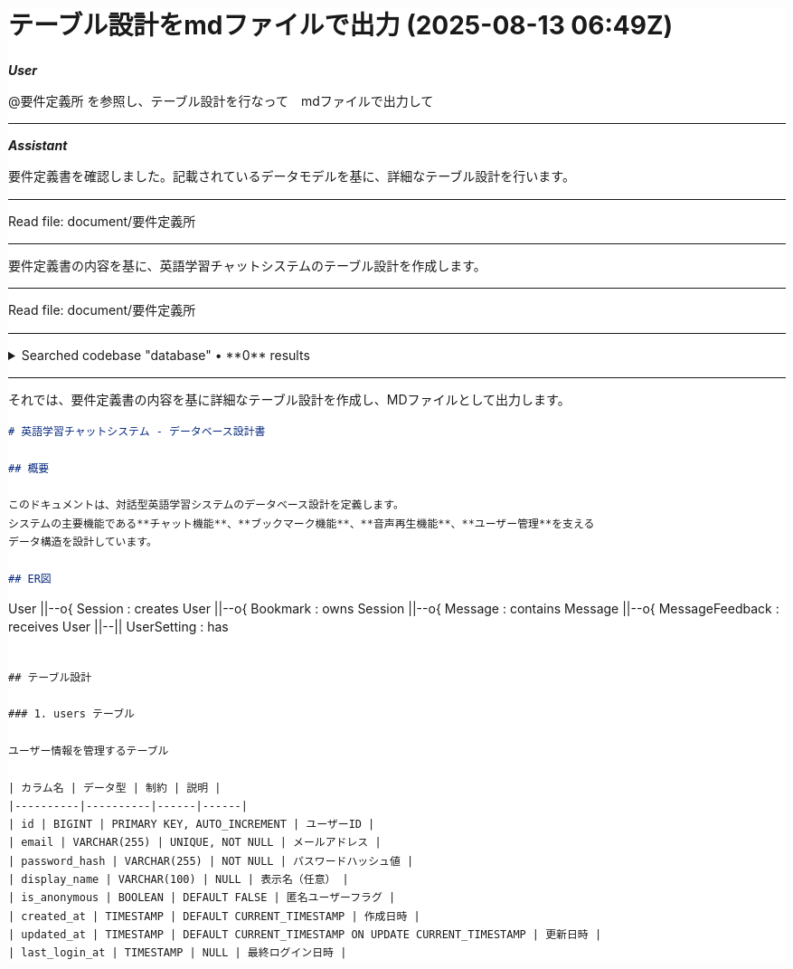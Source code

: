 

# テーブル設計をmdファイルで出力 (2025-08-13 06:49Z)

_**User**_

@要件定義所 を参照し、テーブル設計を行なって　mdファイルで出力して

---

_**Assistant**_

要件定義書を確認しました。記載されているデータモデルを基に、詳細なテーブル設計を行います。

---

Read file: document/要件定義所

---

要件定義書の内容を基に、英語学習チャットシステムのテーブル設計を作成します。

---

Read file: document/要件定義所

---

<details><summary>Searched codebase "database" • **0** results</summary></details>

---

それでは、要件定義書の内容を基に詳細なテーブル設計を作成し、MDファイルとして出力します。

```markdown:database_design.md
# 英語学習チャットシステム - データベース設計書

## 概要

このドキュメントは、対話型英語学習システムのデータベース設計を定義します。
システムの主要機能である**チャット機能**、**ブックマーク機能**、**音声再生機能**、**ユーザー管理**を支える
データ構造を設計しています。

## ER図

```
User ||--o{ Session : creates
User ||--o{ Bookmark : owns
Session ||--o{ Message : contains
Message ||--o{ MessageFeedback : receives
User ||--|| UserSetting : has
```

## テーブル設計

### 1. users テーブル

ユーザー情報を管理するテーブル

| カラム名 | データ型 | 制約 | 説明 |
|----------|----------|------|------|
| id | BIGINT | PRIMARY KEY, AUTO_INCREMENT | ユーザーID |
| email | VARCHAR(255) | UNIQUE, NOT NULL | メールアドレス |
| password_hash | VARCHAR(255) | NOT NULL | パスワードハッシュ値 |
| display_name | VARCHAR(100) | NULL | 表示名（任意） |
| is_anonymous | BOOLEAN | DEFAULT FALSE | 匿名ユーザーフラグ |
| created_at | TIMESTAMP | DEFAULT CURRENT_TIMESTAMP | 作成日時 |
| updated_at | TIMESTAMP | DEFAULT CURRENT_TIMESTAMP ON UPDATE CURRENT_TIMESTAMP | 更新日時 |
| last_login_at | TIMESTAMP | NULL | 最終ログイン日時 |
```